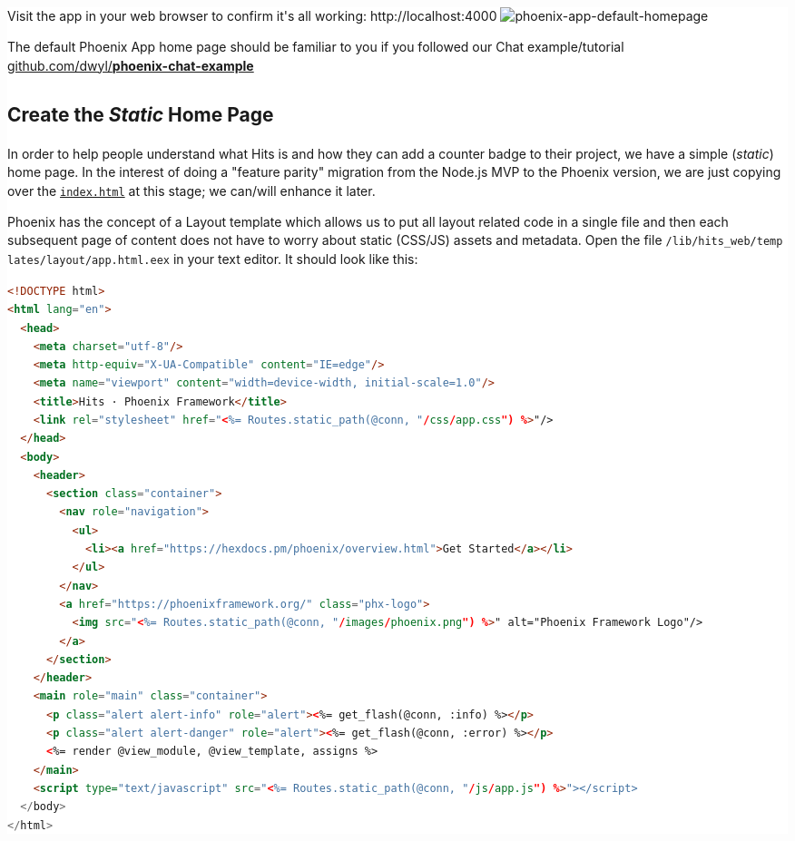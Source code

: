 Visit the app in your web browser to confirm it's all working:
http://localhost:4000
![phoenix-app-default-homepage](https://user-images.githubusercontent.com/194400/57190794-71293380-6f16-11e9-8df3-1fb87139e6a3.png)

The default Phoenix App home page
should be familiar to you
if you followed our Chat example/tutorial
[github.com/dwyl/**phoenix-chat-example**](https://github.com/dwyl/phoenix-chat-example)


## Create the _Static_ Home Page

In order to help people understand what Hits is
and how they can add a counter badge to their project,
we have a simple (_static_) home page.
In the interest of doing a "feature parity" migration
from the Node.js MVP to the Phoenix version,
we are just copying over the
[`index.html`](https://github.com/dwyl/hits/blob/0a44edd692b5b765c20c85ed4057a50bbd872507/lib/index.html)
at this stage; we can/will enhance it later.

Phoenix has the concept of a Layout template
which allows us to put all layout related
code in a single file and
then each subsequent page of content
does not have to worry about static (CSS/JS) assets
and metadata.
Open the file
`/lib/hits_web/templates/layout/app.html.eex`
in your text editor. It should look like this:
```html
<!DOCTYPE html>
<html lang="en">
  <head>
    <meta charset="utf-8"/>
    <meta http-equiv="X-UA-Compatible" content="IE=edge"/>
    <meta name="viewport" content="width=device-width, initial-scale=1.0"/>
    <title>Hits · Phoenix Framework</title>
    <link rel="stylesheet" href="<%= Routes.static_path(@conn, "/css/app.css") %>"/>
  </head>
  <body>
    <header>
      <section class="container">
        <nav role="navigation">
          <ul>
            <li><a href="https://hexdocs.pm/phoenix/overview.html">Get Started</a></li>
          </ul>
        </nav>
        <a href="https://phoenixframework.org/" class="phx-logo">
          <img src="<%= Routes.static_path(@conn, "/images/phoenix.png") %>" alt="Phoenix Framework Logo"/>
        </a>
      </section>
    </header>
    <main role="main" class="container">
      <p class="alert alert-info" role="alert"><%= get_flash(@conn, :info) %></p>
      <p class="alert alert-danger" role="alert"><%= get_flash(@conn, :error) %></p>
      <%= render @view_module, @view_template, assigns %>
    </main>
    <script type="text/javascript" src="<%= Routes.static_path(@conn, "/js/app.js") %>"></script>
  </body>
</html>
```
